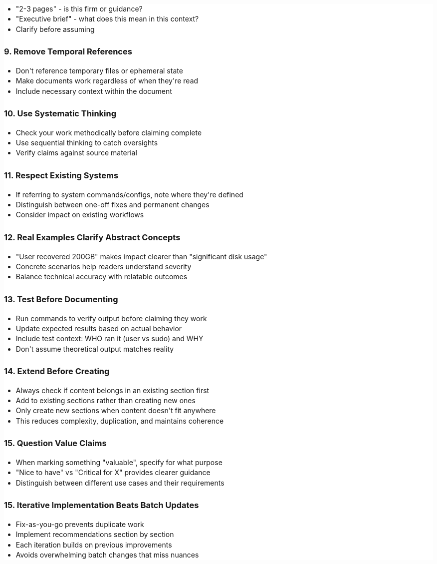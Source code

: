 - "2-3 pages" - is this firm or guidance?
- "Executive brief" - what does this mean in this context?
- Clarify before assuming

### 9. Remove Temporal References

- Don't reference temporary files or ephemeral state
- Make documents work regardless of when they're read
- Include necessary context within the document

### 10. Use Systematic Thinking

- Check your work methodically before claiming complete
- Use sequential thinking to catch oversights
- Verify claims against source material

### 11. Respect Existing Systems

- If referring to system commands/configs, note where they're defined
- Distinguish between one-off fixes and permanent changes
- Consider impact on existing workflows

### 12. Real Examples Clarify Abstract Concepts

- "User recovered 200GB" makes impact clearer than "significant disk usage"
- Concrete scenarios help readers understand severity
- Balance technical accuracy with relatable outcomes

### 13. Test Before Documenting

- Run commands to verify output before claiming they work
- Update expected results based on actual behavior
- Include test context: WHO ran it (user vs sudo) and WHY
- Don't assume theoretical output matches reality

### 14. Extend Before Creating

- Always check if content belongs in an existing section first
- Add to existing sections rather than creating new ones
- Only create new sections when content doesn't fit anywhere
- This reduces complexity, duplication, and maintains coherence

### 15. Question Value Claims

- When marking something "valuable", specify for what purpose
- "Nice to have" vs "Critical for X" provides clearer guidance
- Distinguish between different use cases and their requirements

### 15. Iterative Implementation Beats Batch Updates

- Fix-as-you-go prevents duplicate work
- Implement recommendations section by section
- Each iteration builds on previous improvements
- Avoids overwhelming batch changes that miss nuances
